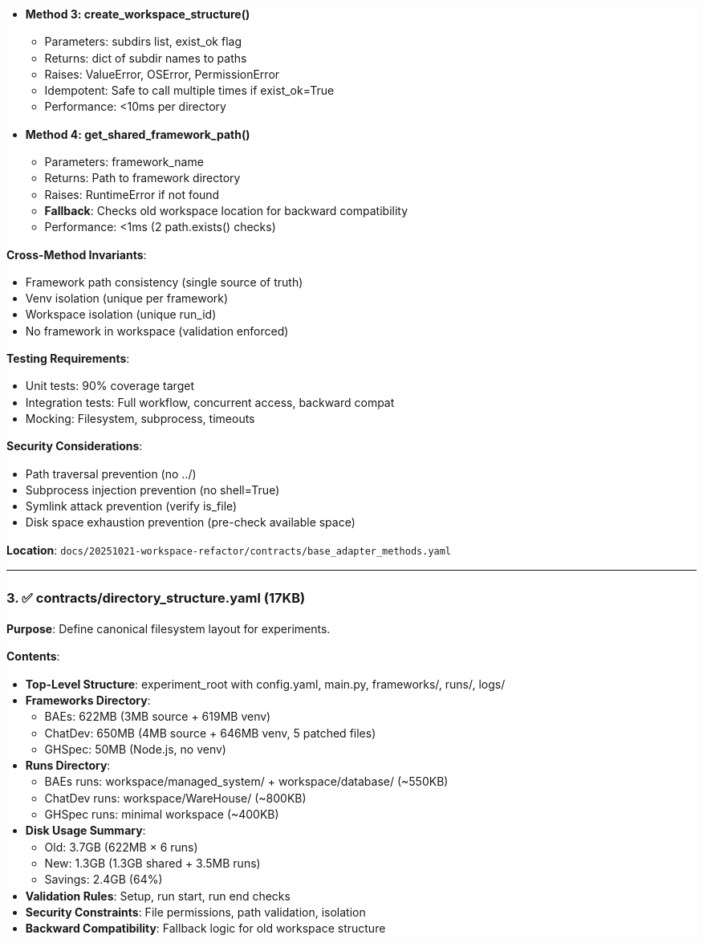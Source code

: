 - **Method 3: create_workspace_structure()**
  - Parameters: subdirs list, exist_ok flag
  - Returns: dict of subdir names to paths
  - Raises: ValueError, OSError, PermissionError
  - Idempotent: Safe to call multiple times if exist_ok=True
  - Performance: <10ms per directory

- **Method 4: get_shared_framework_path()**
  - Parameters: framework_name
  - Returns: Path to framework directory
  - Raises: RuntimeError if not found
  - **Fallback**: Checks old workspace location for backward compatibility
  - Performance: <1ms (2 path.exists() checks)

**Cross-Method Invariants**:
- Framework path consistency (single source of truth)
- Venv isolation (unique per framework)
- Workspace isolation (unique run_id)
- No framework in workspace (validation enforced)

**Testing Requirements**:
- Unit tests: 90% coverage target
- Integration tests: Full workflow, concurrent access, backward compat
- Mocking: Filesystem, subprocess, timeouts

**Security Considerations**:
- Path traversal prevention (no ../)
- Subprocess injection prevention (no shell=True)
- Symlink attack prevention (verify is_file)
- Disk space exhaustion prevention (pre-check available space)

**Location**: `docs/20251021-workspace-refactor/contracts/base_adapter_methods.yaml`

---

### 3. ✅ contracts/directory_structure.yaml (17KB)

**Purpose**: Define canonical filesystem layout for experiments.

**Contents**:
- **Top-Level Structure**: experiment_root with config.yaml, main.py, frameworks/, runs/, logs/
- **Frameworks Directory**:
  - BAEs: 622MB (3MB source + 619MB venv)
  - ChatDev: 650MB (4MB source + 646MB venv, 5 patched files)
  - GHSpec: 50MB (Node.js, no venv)
- **Runs Directory**:
  - BAEs runs: workspace/managed_system/ + workspace/database/ (~550KB)
  - ChatDev runs: workspace/WareHouse/ (~800KB)
  - GHSpec runs: minimal workspace (~400KB)
- **Disk Usage Summary**:
  - Old: 3.7GB (622MB × 6 runs)
  - New: 1.3GB (1.3GB shared + 3.5MB runs)
  - Savings: 2.4GB (64%)
- **Validation Rules**: Setup, run start, run end checks
- **Security Constraints**: File permissions, path validation, isolation
- **Backward Compatibility**: Fallback logic for old workspace structure
